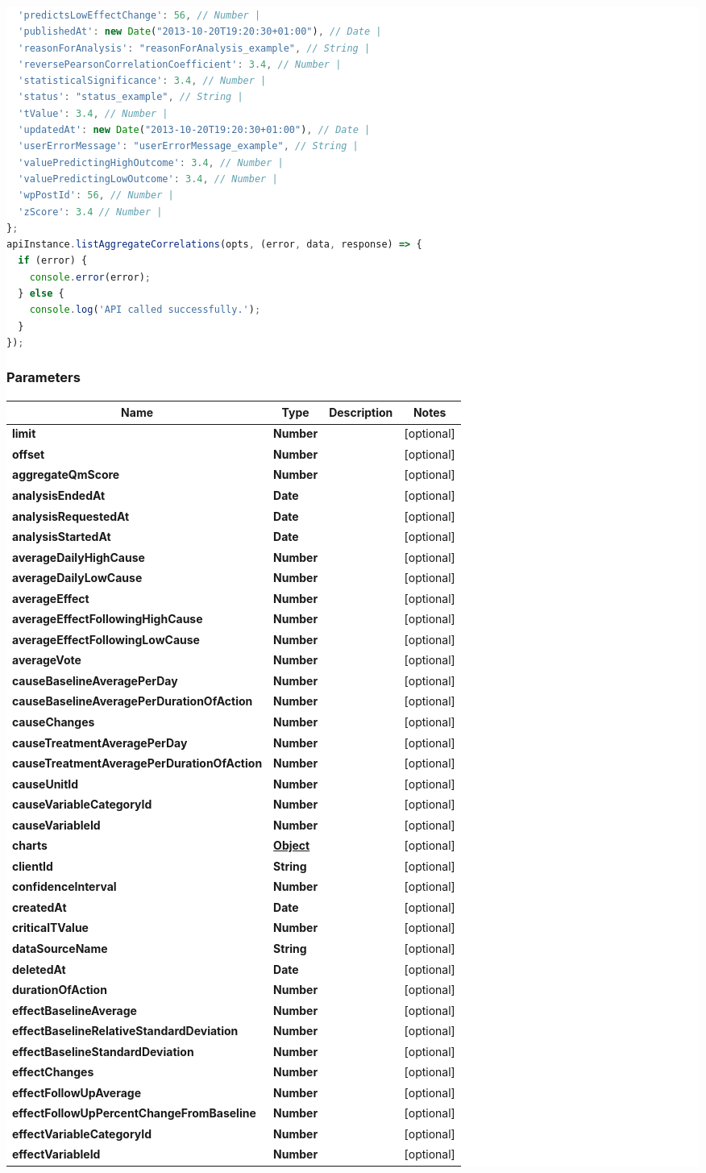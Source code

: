 ```javascript
  'predictsLowEffectChange': 56, // Number | 
  'publishedAt': new Date("2013-10-20T19:20:30+01:00"), // Date | 
  'reasonForAnalysis': "reasonForAnalysis_example", // String | 
  'reversePearsonCorrelationCoefficient': 3.4, // Number | 
  'statisticalSignificance': 3.4, // Number | 
  'status': "status_example", // String | 
  'tValue': 3.4, // Number | 
  'updatedAt': new Date("2013-10-20T19:20:30+01:00"), // Date | 
  'userErrorMessage': "userErrorMessage_example", // String | 
  'valuePredictingHighOutcome': 3.4, // Number | 
  'valuePredictingLowOutcome': 3.4, // Number | 
  'wpPostId': 56, // Number | 
  'zScore': 3.4 // Number | 
};
apiInstance.listAggregateCorrelations(opts, (error, data, response) => {
  if (error) {
    console.error(error);
  } else {
    console.log('API called successfully.');
  }
});
```

### Parameters


Name | Type | Description  | Notes
------------- | ------------- | ------------- | -------------
 **limit** | **Number**|  | [optional] 
 **offset** | **Number**|  | [optional] 
 **aggregateQmScore** | **Number**|  | [optional] 
 **analysisEndedAt** | **Date**|  | [optional] 
 **analysisRequestedAt** | **Date**|  | [optional] 
 **analysisStartedAt** | **Date**|  | [optional] 
 **averageDailyHighCause** | **Number**|  | [optional] 
 **averageDailyLowCause** | **Number**|  | [optional] 
 **averageEffect** | **Number**|  | [optional] 
 **averageEffectFollowingHighCause** | **Number**|  | [optional] 
 **averageEffectFollowingLowCause** | **Number**|  | [optional] 
 **averageVote** | **Number**|  | [optional] 
 **causeBaselineAveragePerDay** | **Number**|  | [optional] 
 **causeBaselineAveragePerDurationOfAction** | **Number**|  | [optional] 
 **causeChanges** | **Number**|  | [optional] 
 **causeTreatmentAveragePerDay** | **Number**|  | [optional] 
 **causeTreatmentAveragePerDurationOfAction** | **Number**|  | [optional] 
 **causeUnitId** | **Number**|  | [optional] 
 **causeVariableCategoryId** | **Number**|  | [optional] 
 **causeVariableId** | **Number**|  | [optional] 
 **charts** | [**Object**](.md)|  | [optional] 
 **clientId** | **String**|  | [optional] 
 **confidenceInterval** | **Number**|  | [optional] 
 **createdAt** | **Date**|  | [optional] 
 **criticalTValue** | **Number**|  | [optional] 
 **dataSourceName** | **String**|  | [optional] 
 **deletedAt** | **Date**|  | [optional] 
 **durationOfAction** | **Number**|  | [optional] 
 **effectBaselineAverage** | **Number**|  | [optional] 
 **effectBaselineRelativeStandardDeviation** | **Number**|  | [optional] 
 **effectBaselineStandardDeviation** | **Number**|  | [optional] 
 **effectChanges** | **Number**|  | [optional] 
 **effectFollowUpAverage** | **Number**|  | [optional] 
 **effectFollowUpPercentChangeFromBaseline** | **Number**|  | [optional] 
 **effectVariableCategoryId** | **Number**|  | [optional] 
 **effectVariableId** | **Number**|  | [optional] 